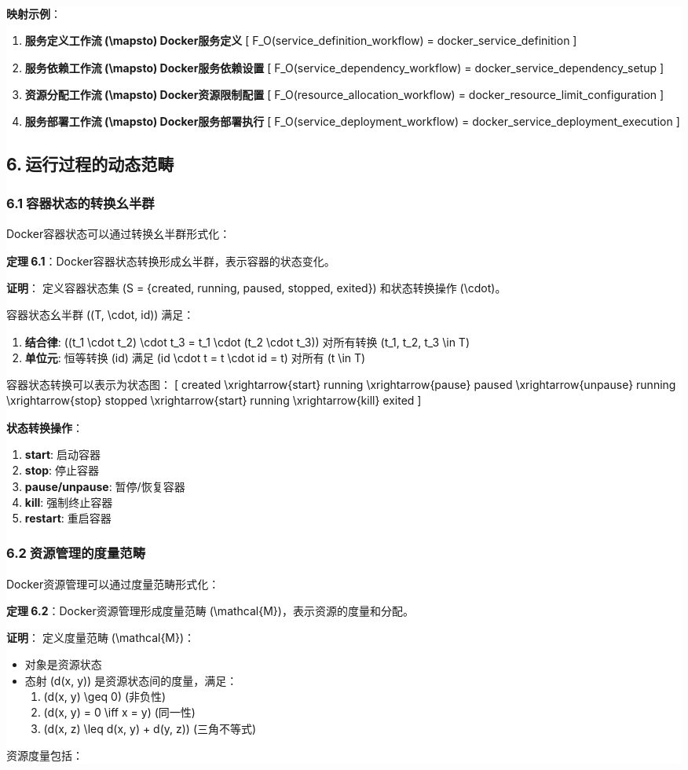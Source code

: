 **映射示例**：

1. **服务定义工作流 \(\mapsto\) Docker服务定义**
\[ F_O(service\_definition\_workflow) = docker\_service\_definition \]

2. **服务依赖工作流 \(\mapsto\) Docker服务依赖设置**
\[ F_O(service\_dependency\_workflow) = docker\_service\_dependency\_setup \]

3. **资源分配工作流 \(\mapsto\) Docker资源限制配置**
\[ F_O(resource\_allocation\_workflow) = docker\_resource\_limit\_configuration \]

4. **服务部署工作流 \(\mapsto\) Docker服务部署执行**
\[ F_O(service\_deployment\_workflow) = docker\_service\_deployment\_execution \]

## 6. 运行过程的动态范畴

### 6.1 容器状态的转换幺半群

Docker容器状态可以通过转换幺半群形式化：

**定理 6.1**：Docker容器状态转换形成幺半群，表示容器的状态变化。

**证明**：
定义容器状态集 \(S = \{created, running, paused, stopped, exited\}\) 和状态转换操作 \(\cdot\)。

容器状态幺半群 \((T, \cdot, id)\) 满足：

1. **结合律**: \((t_1 \cdot t_2) \cdot t_3 = t_1 \cdot (t_2 \cdot t_3)\) 对所有转换 \(t_1, t_2, t_3 \in T\)
2. **单位元**: 恒等转换 \(id\) 满足 \(id \cdot t = t \cdot id = t\) 对所有 \(t \in T\)

容器状态转换可以表示为状态图：
\[ created \xrightarrow{start} running \xrightarrow{pause} paused \xrightarrow{unpause} running \xrightarrow{stop} stopped \xrightarrow{start} running \xrightarrow{kill} exited \]

**状态转换操作**：

1. **start**: 启动容器
2. **stop**: 停止容器
3. **pause/unpause**: 暂停/恢复容器
4. **kill**: 强制终止容器
5. **restart**: 重启容器

### 6.2 资源管理的度量范畴

Docker资源管理可以通过度量范畴形式化：

**定理 6.2**：Docker资源管理形成度量范畴 \(\mathcal{M}\)，表示资源的度量和分配。

**证明**：
定义度量范畴 \(\mathcal{M}\)：

- 对象是资源状态
- 态射 \(d(x, y)\) 是资源状态间的度量，满足：
  1. \(d(x, y) \geq 0\) (非负性)
  2. \(d(x, y) = 0 \iff x = y\) (同一性)
  3. \(d(x, z) \leq d(x, y) + d(y, z)\) (三角不等式)

资源度量包括：

